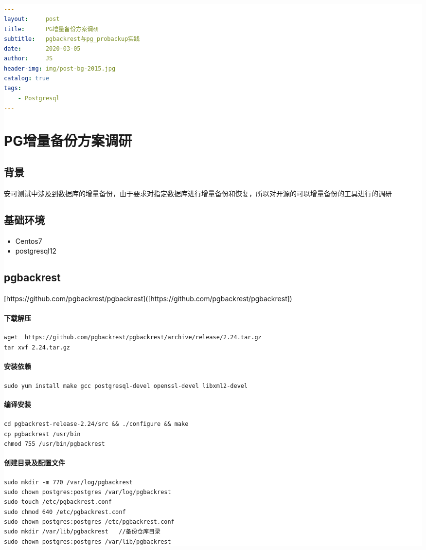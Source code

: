 ```yaml
---
layout:     post
title:      PG增量备份方案调研
subtitle:   pgbackrest与pg_probackup实践
date:       2020-03-05
author:     JS
header-img: img/post-bg-2015.jpg
catalog: true
tags:
    - Postgresql
---
```


# PG增量备份方案调研

## 背景

安可测试中涉及到数据库的增量备份，由于要求对指定数据库进行增量备份和恢复，所以对开源的可以增量备份的工具进行的调研

## 基础环境

- Centos7 
- postgresql12

## pgbackrest

[https://github.com/pgbackrest/pgbackrest]([https://github.com/pgbackrest/pgbackrest])


#### 下载解压
```
wget  https://github.com/pgbackrest/pgbackrest/archive/release/2.24.tar.gz
tar xvf 2.24.tar.gz
```

#### 安装依赖
```
sudo yum install make gcc postgresql-devel openssl-devel libxml2-devel
```

#### 编译安装
```
cd pgbackrest-release-2.24/src && ./configure && make
cp pgbackrest /usr/bin
chmod 755 /usr/bin/pgbackrest
```

#### 创建目录及配置文件
```
sudo mkdir -m 770 /var/log/pgbackrest 
sudo chown postgres:postgres /var/log/pgbackrest 
sudo touch /etc/pgbackrest.conf 
sudo chmod 640 /etc/pgbackrest.conf
sudo chown postgres:postgres /etc/pgbackrest.conf
sudo mkdir /var/lib/pgbackrest   //备份仓库目录 
sudo chown postgres:postgres /var/lib/pgbackrest
```
